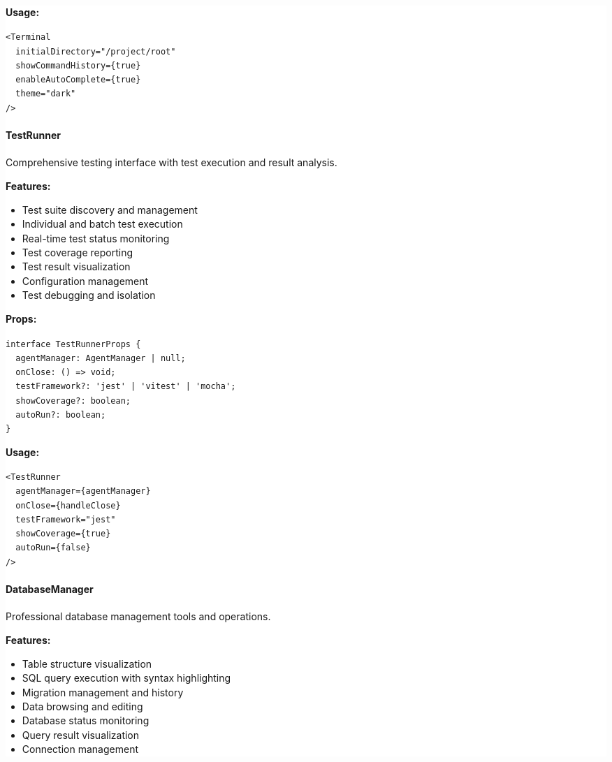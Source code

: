 **Usage:**
```tsx
<Terminal
  initialDirectory="/project/root"
  showCommandHistory={true}
  enableAutoComplete={true}
  theme="dark"
/>
```

#### TestRunner
Comprehensive testing interface with test execution and result analysis.

**Features:**
- Test suite discovery and management
- Individual and batch test execution
- Real-time test status monitoring
- Test coverage reporting
- Test result visualization
- Configuration management
- Test debugging and isolation

**Props:**
```tsx
interface TestRunnerProps {
  agentManager: AgentManager | null;
  onClose: () => void;
  testFramework?: 'jest' | 'vitest' | 'mocha';
  showCoverage?: boolean;
  autoRun?: boolean;
}
```

**Usage:**
```tsx
<TestRunner
  agentManager={agentManager}
  onClose={handleClose}
  testFramework="jest"
  showCoverage={true}
  autoRun={false}
/>
```

#### DatabaseManager
Professional database management tools and operations.

**Features:**
- Table structure visualization
- SQL query execution with syntax highlighting
- Migration management and history
- Data browsing and editing
- Database status monitoring
- Query result visualization
- Connection management
